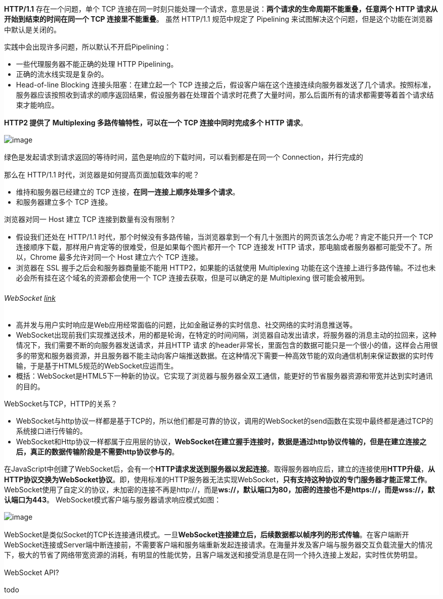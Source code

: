 **HTTP/1.1** 存在一个问题，单个 TCP 连接在同一时刻只能处理一个请求，意思是说：**两个请求的生命周期不能重叠，任意两个 HTTP 请求从开始到结束的时间在同一个 TCP 连接里不能重叠**。
虽然 HTTP/1.1 规范中规定了 Pipelining 来试图解决这个问题，但是这个功能在浏览器中默认是关闭的。

实践中会出现许多问题，所以默认不开启Pipelining：

- 一些代理服务器不能正确的处理 HTTP Pipelining。
- 正确的流水线实现是复杂的。
- Head-of-line Blocking 连接头阻塞：在建立起一个 TCP 连接之后，假设客户端在这个连接连续向服务器发送了几个请求。按照标准，服务器应该按照收到请求的顺序返回结果，假设服务器在处理首个请求时花费了大量时间，那么后面所有的请求都需要等着首个请求结束才能响应。

**HTTP2 提供了 Multiplexing 多路传输特性，可以在一个 TCP 连接中同时完成多个 HTTP 请求**。

![image](https://img2018.cnblogs.com/blog/774371/201906/774371-20190624100122308-1092897673.jpg)

绿色是发起请求到请求返回的等待时间，蓝色是响应的下载时间，可以看到都是在同一个 Connection，并行完成的

那么在 HTTP/1.1 时代，浏览器是如何提高页面加载效率的呢？
- 维持和服务器已经建立的 TCP 连接，**在同一连接上顺序处理多个请求**。
- 和服务器建立多个 TCP 连接。

浏览器对同一 Host 建立 TCP 连接到数量有没有限制？
- 假设我们还处在 HTTP/1.1 时代，那个时候没有多路传输，当浏览器拿到一个有几十张图片的网页该怎么办呢？肯定不能只开一个 TCP 连接顺序下载，那样用户肯定等的很难受，但是如果每个图片都开一个 TCP 连接发 HTTP 请求，那电脑或者服务器都可能受不了。所以，Chrome 最多允许对同一个 Host 建立六个 TCP 连接。
- 浏览器在 SSL 握手之后会和服务器商量能不能用 HTTP2，如果能的话就使用 Multiplexing 功能在这个连接上进行多路传输。不过也未必会所有挂在这个域名的资源都会使用一个 TCP 连接去获取，但是可以确定的是 Multiplexing 很可能会被用到。


###### WebSocket   [link](https://www.jianshu.com/p/1b2019b02126)

- 高并发与用户实时响应是Web应用经常面临的问题，比如金融证券的实时信息、社交网络的实时消息推送等。
- WebSocket出现前我们实现推送技术，用的都是轮询，在特定的时间间隔，浏览器自动发出请求，将服务器的消息主动的拉回来，这种情况下，我们需要不断的向服务器发送请求，并且HTTP 请求 的header非常长，里面包含的数据可能只是一个很小的值，这样会占用很多的带宽和服务器资源，并且服务器不能主动向客户端推送数据。在这种情况下需要一种高效节能的双向通信机制来保证数据的实时传输，于是基于HTML5规范的WebSocket应运而生。
- 概括：WebSocket是HTML5下一种新的协议。它实现了浏览器与服务器全双工通信，能更好的节省服务器资源和带宽并达到实时通讯的目的。

WebSocket与TCP，HTTP的关系？

- WebSocket与http协议一样都是基于TCP的，所以他们都是可靠的协议，调用的WebSocket的send函数在实现中最终都是通过TCP的系统接口进行传输的。
- WebSocket和Http协议一样都属于应用层的协议，**WebSocket在建立握手连接时，数据是通过http协议传输的，但是在建立连接之后，真正的数据传输阶段是不需要http协议参与的**。

在JavaScript中创建了WebSocket后，会有一个**HTTP请求发送到服务器以发起连接**。取得服务器响应后，建立的连接使用**HTTP升级**，**从HTTP协议交换为WebSocket协议**。即，使用标准的HTTP服务器无法实现WebSocket，**只有支持这种协议的专门服务器才能正常工作**。
WebSocket使用了自定义的协议，未加密的连接不再是http://，而是**ws://，默认端口为80，加密的连接也不是https://，而是wss://，默认端口为443**。
WebSocket模式客户端与服务器请求响应模式如图：

![image](https://upload-images.jianshu.io/upload_images/5088376-ebc5399ed29120a8.png?imageMogr2/auto-orient/strip|imageView2/2/w/542/format/webp)

WebSocket是类似Socket的TCP长连接通讯模式。一旦**WebSocket连接建立后，后续数据都以帧序列的形式传输**。在客户端断开WebSocket连接或Server端中断连接前，不需要客户端和服务端重新发起连接请求。在海量并发及客户端与服务器交互负载流量大的情况下，极大的节省了网络带宽资源的消耗，有明显的性能优势，且客户端发送和接受消息是在同一个持久连接上发起，实时性优势明显。


WebSocket API?

todo
